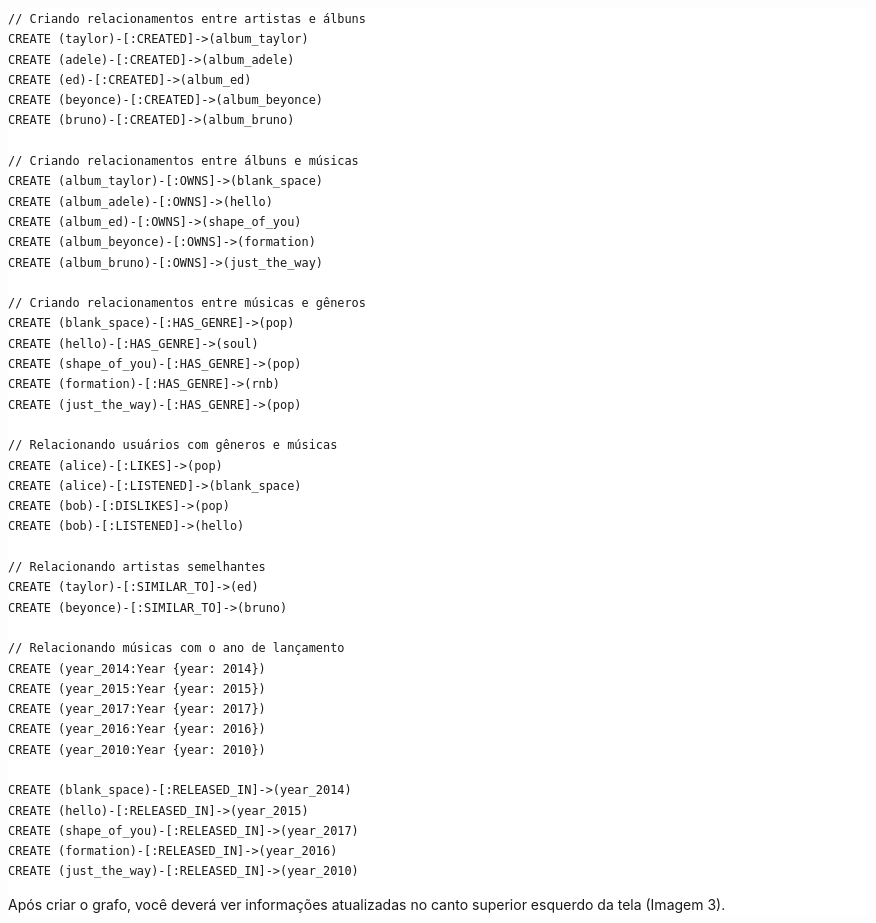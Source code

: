 ```cypher
// Criando relacionamentos entre artistas e álbuns
CREATE (taylor)-[:CREATED]->(album_taylor)
CREATE (adele)-[:CREATED]->(album_adele)
CREATE (ed)-[:CREATED]->(album_ed)
CREATE (beyonce)-[:CREATED]->(album_beyonce)
CREATE (bruno)-[:CREATED]->(album_bruno)

// Criando relacionamentos entre álbuns e músicas
CREATE (album_taylor)-[:OWNS]->(blank_space)
CREATE (album_adele)-[:OWNS]->(hello)
CREATE (album_ed)-[:OWNS]->(shape_of_you)
CREATE (album_beyonce)-[:OWNS]->(formation)
CREATE (album_bruno)-[:OWNS]->(just_the_way)

// Criando relacionamentos entre músicas e gêneros
CREATE (blank_space)-[:HAS_GENRE]->(pop)
CREATE (hello)-[:HAS_GENRE]->(soul)
CREATE (shape_of_you)-[:HAS_GENRE]->(pop)
CREATE (formation)-[:HAS_GENRE]->(rnb)
CREATE (just_the_way)-[:HAS_GENRE]->(pop)

// Relacionando usuários com gêneros e músicas
CREATE (alice)-[:LIKES]->(pop)
CREATE (alice)-[:LISTENED]->(blank_space)
CREATE (bob)-[:DISLIKES]->(pop)
CREATE (bob)-[:LISTENED]->(hello)

// Relacionando artistas semelhantes
CREATE (taylor)-[:SIMILAR_TO]->(ed)
CREATE (beyonce)-[:SIMILAR_TO]->(bruno)

// Relacionando músicas com o ano de lançamento
CREATE (year_2014:Year {year: 2014})
CREATE (year_2015:Year {year: 2015})
CREATE (year_2017:Year {year: 2017})
CREATE (year_2016:Year {year: 2016})
CREATE (year_2010:Year {year: 2010})

CREATE (blank_space)-[:RELEASED_IN]->(year_2014)
CREATE (hello)-[:RELEASED_IN]->(year_2015)
CREATE (shape_of_you)-[:RELEASED_IN]->(year_2017)
CREATE (formation)-[:RELEASED_IN]->(year_2016)
CREATE (just_the_way)-[:RELEASED_IN]->(year_2010)

```
Após criar o grafo, você deverá ver informações atualizadas no canto superior esquerdo da tela (Imagem 3).